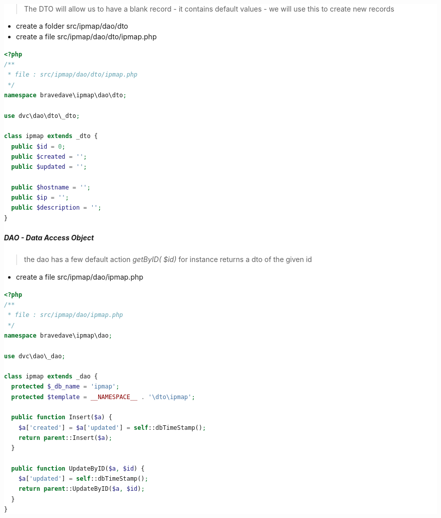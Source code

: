 >The DTO will allow us to have a blank record - it contains default values - we will use this to create new records

* create a folder src/ipmap/dao/dto
* create a file src/ipmap/dao/dto/ipmap.php

```php
<?php
/**
 * file : src/ipmap/dao/dto/ipmap.php
 */
namespace bravedave\ipmap\dao\dto;

use dvc\dao\dto\_dto;

class ipmap extends _dto {
  public $id = 0;
  public $created = '';
  public $updated = '';

  public $hostname = '';
  public $ip = '';
  public $description = '';
}
```

##### DAO - Data Access Object

>the dao has a few default action *getByID( $id)* for instance returns a dto of the given id

* create a file src/ipmap/dao/ipmap.php

```php
<?php
/**
 * file : src/ipmap/dao/ipmap.php
 */
namespace bravedave\ipmap\dao;

use dvc\dao\_dao;

class ipmap extends _dao {
  protected $_db_name = 'ipmap';
  protected $template = __NAMESPACE__ . '\dto\ipmap';

  public function Insert($a) {
    $a['created'] = $a['updated'] = self::dbTimeStamp();
    return parent::Insert($a);
  }

  public function UpdateByID($a, $id) {
    $a['updated'] = self::dbTimeStamp();
    return parent::UpdateByID($a, $id);
  }
}
```
